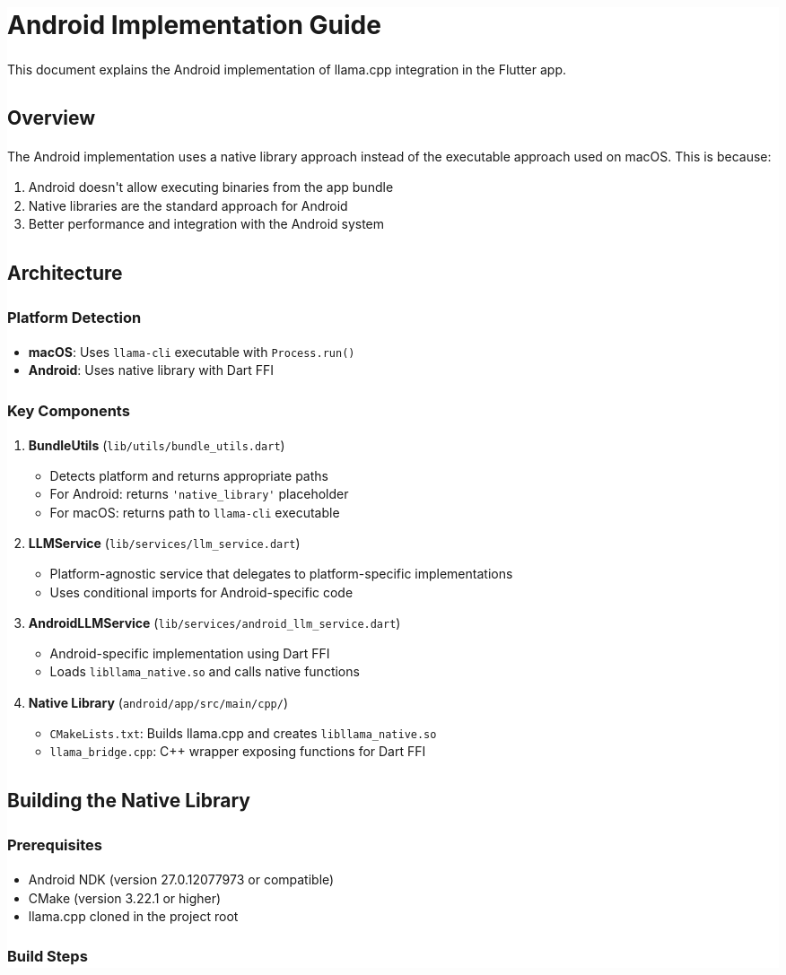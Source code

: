 # Android Implementation Guide

This document explains the Android implementation of llama.cpp integration in the Flutter app.

## Overview

The Android implementation uses a native library approach instead of the executable approach used on macOS. This is because:

1. Android doesn't allow executing binaries from the app bundle
2. Native libraries are the standard approach for Android
3. Better performance and integration with the Android system

## Architecture

### Platform Detection

- **macOS**: Uses `llama-cli` executable with `Process.run()`
- **Android**: Uses native library with Dart FFI

### Key Components

1. **BundleUtils** (`lib/utils/bundle_utils.dart`)

   - Detects platform and returns appropriate paths
   - For Android: returns `'native_library'` placeholder
   - For macOS: returns path to `llama-cli` executable

2. **LLMService** (`lib/services/llm_service.dart`)

   - Platform-agnostic service that delegates to platform-specific implementations
   - Uses conditional imports for Android-specific code

3. **AndroidLLMService** (`lib/services/android_llm_service.dart`)

   - Android-specific implementation using Dart FFI
   - Loads `libllama_native.so` and calls native functions

4. **Native Library** (`android/app/src/main/cpp/`)
   - `CMakeLists.txt`: Builds llama.cpp and creates `libllama_native.so`
   - `llama_bridge.cpp`: C++ wrapper exposing functions for Dart FFI

## Building the Native Library

### Prerequisites

- Android NDK (version 27.0.12077973 or compatible)
- CMake (version 3.22.1 or higher)
- llama.cpp cloned in the project root

### Build Steps
